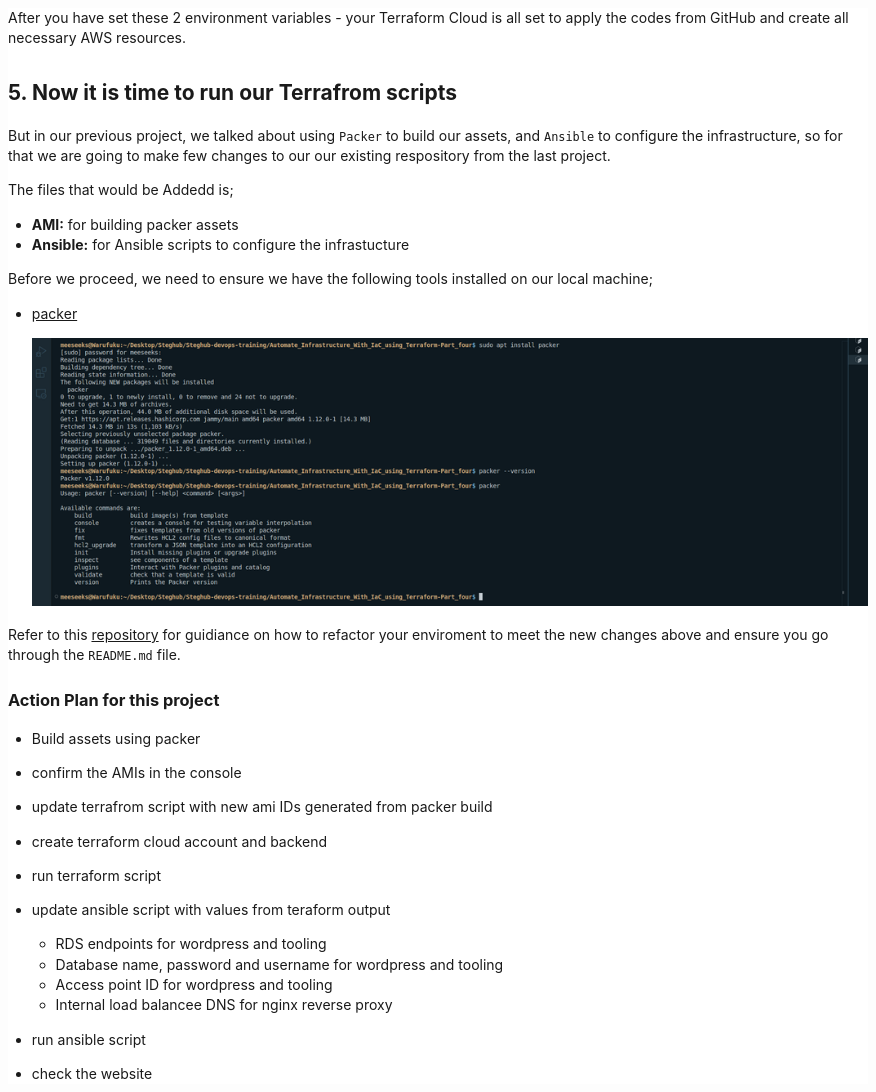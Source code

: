 After you have set these 2 environment variables - your Terraform Cloud is all set to apply the codes from GitHub and create all necessary AWS resources.

## 5. Now it is time to run our Terrafrom scripts
But in our previous project, we talked about using `Packer` to build our assets, and `Ansible` to configure the infrastructure, so for that we are going to make few changes to our our existing respository from the last project.

The files that would be Addedd is;

- __AMI:__ for building packer assets
- __Ansible:__ for Ansible scripts to configure the infrastucture

Before we proceed, we need to ensure we have the following tools installed on our local machine;

- [packer](https://developer.hashicorp.com/packer/tutorials/docker-get-started/get-started-install-cli)

  ![](./assets/7.png)



Refer to this [repository](https://github.com/citadelict/terraform-cloud) for guidiance on how to refactor your enviroment to meet the new changes above and ensure you go through the `README.md` file.

### Action Plan for this project

- Build assets using packer
- confirm the AMIs in the console
- update terrafrom script with new ami IDs generated from packer build
- create terraform cloud account and backend
- run terraform script
- update ansible script with values from teraform output
     - RDS endpoints for wordpress and tooling
     - Database name, password and username for wordpress and tooling
     - Access point ID for wordpress and tooling
     - Internal load balancee DNS for nginx reverse proxy

- run ansible script
- check the website
